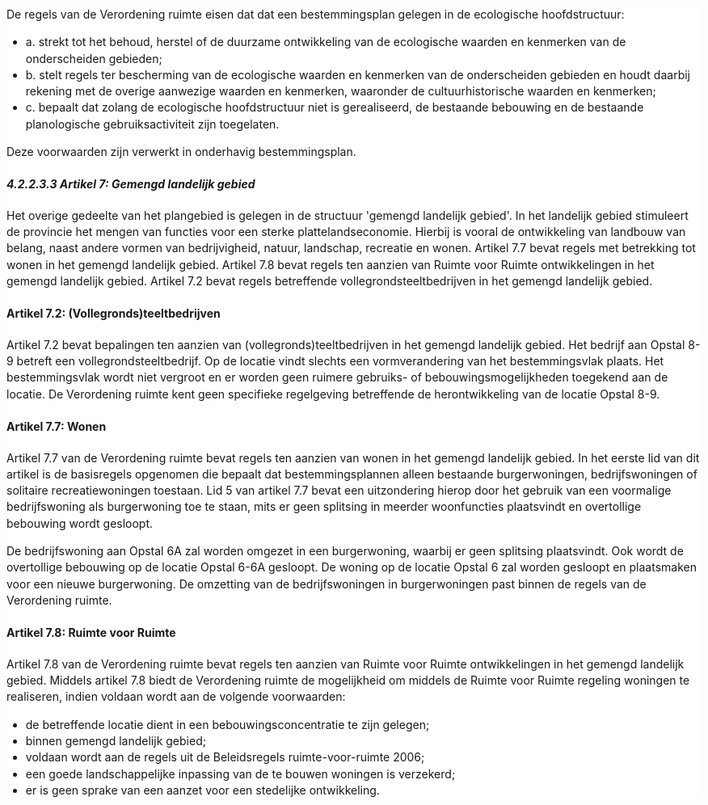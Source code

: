 De regels van de Verordening ruimte eisen dat dat een bestemmingsplan gelegen in de ecologische hoofdstructuur:

- a. strekt tot het behoud, herstel of de duurzame ontwikkeling van de ecologische waarden en kenmerken van de onderscheiden gebieden;
- b. stelt regels ter bescherming van de ecologische waarden en kenmerken van de onderscheiden gebieden en houdt daarbij rekening met de overige aanwezige waarden en kenmerken, waaronder de cultuurhistorische waarden en kenmerken;
- c. bepaalt dat zolang de ecologische hoofdstructuur niet is gerealiseerd, de bestaande bebouwing en de bestaande planologische gebruiksactiviteit zijn toegelaten.

Deze voorwaarden zijn verwerkt in onderhavig bestemmingsplan.

#### *4.2.2.3.3 Artikel 7: Gemengd landelijk gebied*

Het overige gedeelte van het plangebied is gelegen in de structuur 'gemengd landelijk gebied'. In het landelijk gebied stimuleert de provincie het mengen van functies voor een sterke plattelandseconomie. Hierbij is vooral de ontwikkeling van landbouw van belang, naast andere vormen van bedrijvigheid, natuur, landschap, recreatie en wonen. Artikel 7.7 bevat regels met betrekking tot wonen in het gemengd landelijk gebied. Artikel 7.8 bevat regels ten aanzien van Ruimte voor Ruimte ontwikkelingen in het gemengd landelijk gebied. Artikel 7.2 bevat regels betreffende vollegrondsteeltbedrijven in het gemengd landelijk gebied.

#### Artikel 7.2: (Vollegronds)teeltbedrijven

Artikel 7.2 bevat bepalingen ten aanzien van (vollegronds)teeltbedrijven in het gemengd landelijk gebied. Het bedrijf aan Opstal 8-9 betreft een vollegrondsteeltbedrijf. Op de locatie vindt slechts een vormverandering van het bestemmingsvlak plaats. Het bestemmingsvlak wordt niet vergroot en er worden geen ruimere gebruiks- of bebouwingsmogelijkheden toegekend aan de locatie. De Verordening ruimte kent geen specifieke regelgeving betreffende de herontwikkeling van de locatie Opstal 8-9.

#### Artikel 7.7: Wonen

Artikel 7.7 van de Verordening ruimte bevat regels ten aanzien van wonen in het gemengd landelijk gebied. In het eerste lid van dit artikel is de basisregels opgenomen die bepaalt dat bestemmingsplannen alleen bestaande burgerwoningen, bedrijfswoningen of solitaire recreatiewoningen toestaan. Lid 5 van artikel 7.7 bevat een uitzondering hierop door het gebruik van een voormalige bedrijfswoning als burgerwoning toe te staan, mits er geen splitsing in meerder woonfuncties plaatsvindt en overtollige bebouwing wordt gesloopt.

De bedrijfswoning aan Opstal 6A zal worden omgezet in een burgerwoning, waarbij er geen splitsing plaatsvindt. Ook wordt de overtollige bebouwing op de locatie Opstal 6-6A gesloopt. De woning op de locatie Opstal 6 zal worden gesloopt en plaatsmaken voor een nieuwe burgerwoning. De omzetting van de bedrijfswoningen in burgerwoningen past binnen de regels van de Verordening ruimte.

#### Artikel 7.8: Ruimte voor Ruimte

Artikel 7.8 van de Verordening ruimte bevat regels ten aanzien van Ruimte voor Ruimte ontwikkelingen in het gemengd landelijk gebied. Middels artikel 7.8 biedt de Verordening ruimte de mogelijkheid om middels de Ruimte voor Ruimte regeling woningen te realiseren, indien voldaan wordt aan de volgende voorwaarden:

- de betreffende locatie dient in een bebouwingsconcentratie te zijn gelegen;
- binnen gemengd landelijk gebied;
- voldaan wordt aan de regels uit de Beleidsregels ruimte-voor-ruimte 2006;
- een goede landschappelijke inpassing van de te bouwen woningen is verzekerd;
- er is geen sprake van een aanzet voor een stedelijke ontwikkeling.
